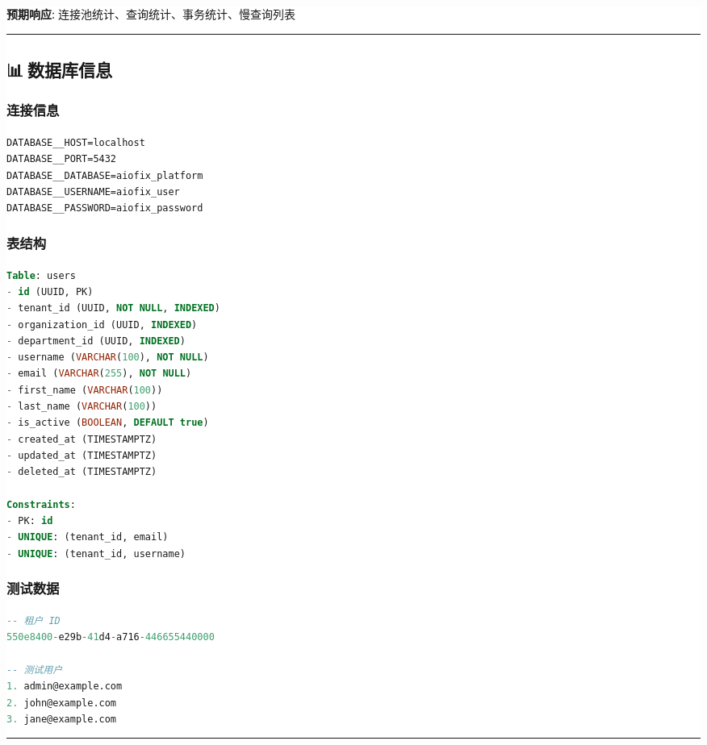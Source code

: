 **预期响应**: 连接池统计、查询统计、事务统计、慢查询列表

---

## 📊 数据库信息

### 连接信息

```env
DATABASE__HOST=localhost
DATABASE__PORT=5432
DATABASE__DATABASE=aiofix_platform
DATABASE__USERNAME=aiofix_user
DATABASE__PASSWORD=aiofix_password
```

### 表结构

```sql
Table: users
- id (UUID, PK)
- tenant_id (UUID, NOT NULL, INDEXED)
- organization_id (UUID, INDEXED)
- department_id (UUID, INDEXED)
- username (VARCHAR(100), NOT NULL)
- email (VARCHAR(255), NOT NULL)
- first_name (VARCHAR(100))
- last_name (VARCHAR(100))
- is_active (BOOLEAN, DEFAULT true)
- created_at (TIMESTAMPTZ)
- updated_at (TIMESTAMPTZ)
- deleted_at (TIMESTAMPTZ)

Constraints:
- PK: id
- UNIQUE: (tenant_id, email)
- UNIQUE: (tenant_id, username)
```

### 测试数据

```sql
-- 租户 ID
550e8400-e29b-41d4-a716-446655440000

-- 测试用户
1. admin@example.com
2. john@example.com
3. jane@example.com
```

---
